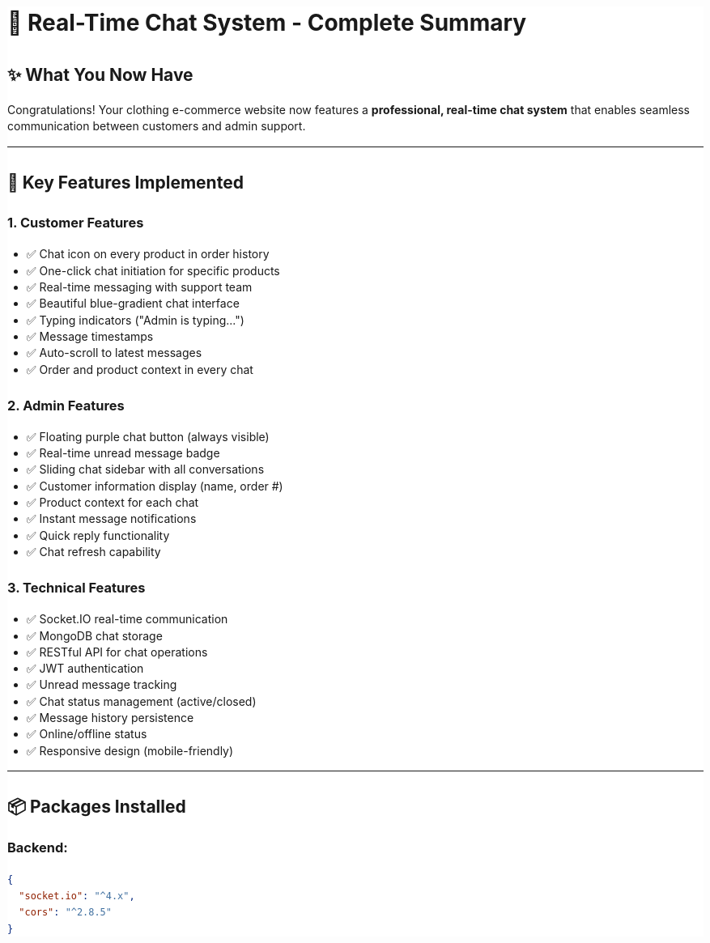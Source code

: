 # 🎉 Real-Time Chat System - Complete Summary

## ✨ What You Now Have

Congratulations! Your clothing e-commerce website now features a **professional, real-time chat system** that enables seamless communication between customers and admin support.

---

## 🚀 Key Features Implemented

### 1. **Customer Features**
- ✅ Chat icon on every product in order history
- ✅ One-click chat initiation for specific products
- ✅ Real-time messaging with support team
- ✅ Beautiful blue-gradient chat interface
- ✅ Typing indicators ("Admin is typing...")
- ✅ Message timestamps
- ✅ Auto-scroll to latest messages
- ✅ Order and product context in every chat

### 2. **Admin Features**
- ✅ Floating purple chat button (always visible)
- ✅ Real-time unread message badge
- ✅ Sliding chat sidebar with all conversations
- ✅ Customer information display (name, order #)
- ✅ Product context for each chat
- ✅ Instant message notifications
- ✅ Quick reply functionality
- ✅ Chat refresh capability

### 3. **Technical Features**
- ✅ Socket.IO real-time communication
- ✅ MongoDB chat storage
- ✅ RESTful API for chat operations
- ✅ JWT authentication
- ✅ Unread message tracking
- ✅ Chat status management (active/closed)
- ✅ Message history persistence
- ✅ Online/offline status
- ✅ Responsive design (mobile-friendly)

---

## 📦 Packages Installed

### Backend:
```json
{
  "socket.io": "^4.x",
  "cors": "^2.8.5"
}
```
